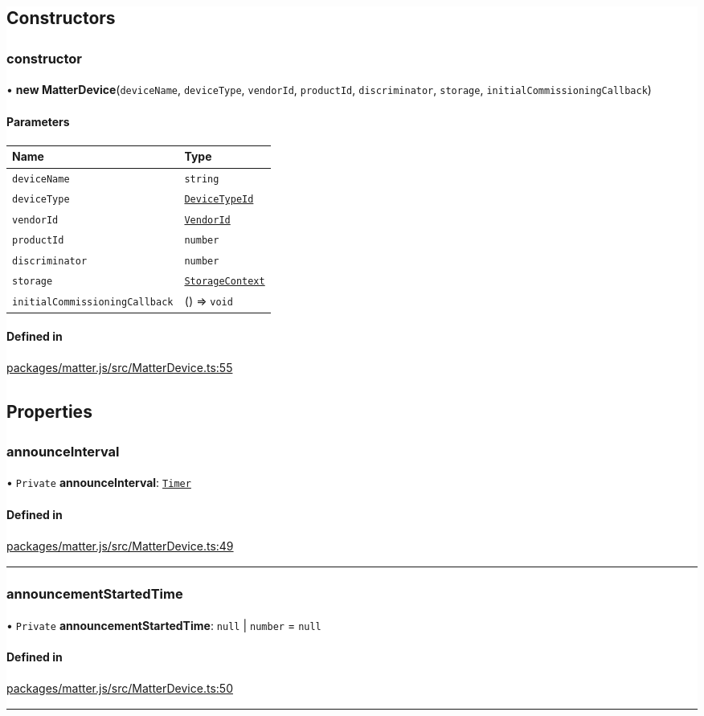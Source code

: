 ## Constructors

### constructor

• **new MatterDevice**(`deviceName`, `deviceType`, `vendorId`, `productId`, `discriminator`, `storage`, `initialCommissioningCallback`)

#### Parameters

| Name | Type |
| :------ | :------ |
| `deviceName` | `string` |
| `deviceType` | [`DeviceTypeId`](../modules/datatype_export.md#devicetypeid) |
| `vendorId` | [`VendorId`](../modules/datatype_export.md#vendorid) |
| `productId` | `number` |
| `discriminator` | `number` |
| `storage` | [`StorageContext`](storage_export.StorageContext.md) |
| `initialCommissioningCallback` | () => `void` |

#### Defined in

[packages/matter.js/src/MatterDevice.ts:55](https://github.com/project-chip/matter.js/blob/16d5b0d/packages/matter.js/src/MatterDevice.ts#L55)

## Properties

### announceInterval

• `Private` **announceInterval**: [`Timer`](../interfaces/time_export.Timer.md)

#### Defined in

[packages/matter.js/src/MatterDevice.ts:49](https://github.com/project-chip/matter.js/blob/16d5b0d/packages/matter.js/src/MatterDevice.ts#L49)

___

### announcementStartedTime

• `Private` **announcementStartedTime**: ``null`` \| `number` = `null`

#### Defined in

[packages/matter.js/src/MatterDevice.ts:50](https://github.com/project-chip/matter.js/blob/16d5b0d/packages/matter.js/src/MatterDevice.ts#L50)

___
